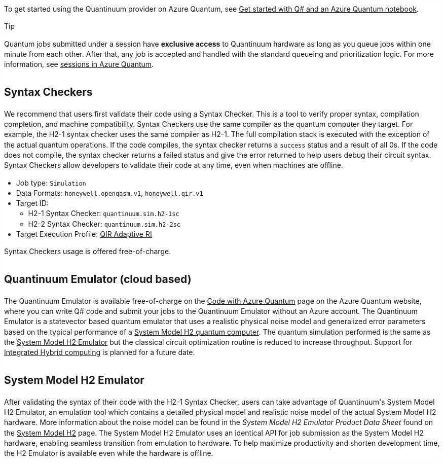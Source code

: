 To get started using the Quantinuum provider on Azure Quantum, see [Get started with Q# and an Azure Quantum notebook](xref:microsoft.quantum.get-started.notebooks).

> [!TIP]
> Quantum jobs submitted under a session have **exclusive access** to Quantinuum hardware as long as you queue jobs within one minute from each other. After that, any job is accepted and handled with the standard queueing and prioritization logic. For more information, see [sessions in Azure Quantum](xref:microsoft.quantum.hybrid.interactive).

## Syntax Checkers

We recommend that users first validate their code using a Syntax Checker. This is a tool to verify proper syntax, compilation completion, and machine compatibility. Syntax Checkers use the same compiler as the quantum computer they target. For example, the H2-1 syntax checker uses the same compiler as H2-1. The full compilation stack is executed with the exception of the actual quantum operations. If the code compiles, the syntax checker returns a `success` status and a result of all 0s. If the code does not compile, the syntax checker returns a failed status and give the error returned to help users debug their circuit syntax. Syntax Checkers allow developers to validate their code at any time, even when machines are offline.

- Job type: `Simulation`
- Data Formats: `honeywell.openqasm.v1`, `honeywell.qir.v1`
- Target ID:
  - H2-1 Syntax Checker: `quantinuum.sim.h2-1sc`
  - H2-2 Syntax Checker: `quantinuum.sim.h2-2sc`
- Target Execution Profile: [QIR Adaptive RI](xref:microsoft.quantum.target-profiles)

Syntax Checkers usage is offered free-of-charge.

## Quantinuum Emulator (cloud based)


The Quantinuum Emulator is available free-of-charge on the [Code with Azure Quantum](https://quantum.microsoft.com/tools/quantum-coding) page on the Azure Quantum website, where you can write Q# code and submit your jobs to the Quantinuum Emulator without an Azure account. The Quantinuum Emulator is a statevector based quantum emulator that uses a realistic physical noise model and generalized error parameters based on the typical performance of a [System Model H2 quantum computer](#system-model-h2). The quantum simulation performed is the same as the [System Model H2 Emulator](#system-model-h2-emulators) but the classical circuit optimization routine is reduced to increase throughput. Support for [Integrated Hybrid computing](xref:microsoft.quantum.hybrid.integrated) is planned for a future date.

## System Model H2 Emulator

After validating the syntax of their code with the H2-1 Syntax Checker, users can take advantage of Quantinuum's System Model H2 Emulator, an emulation tool which contains a detailed physical model and realistic noise model of the actual System Model H2 hardware. More information about the noise model can be found in the *System Model H2 Emulator Product Data Sheet* found on the [System Model H2](https://www.quantinuum.com/hardware/h2) page. The System Model H2 Emulator uses an identical API for job submission as the System Model H2 hardware, enabling seamless transition from emulation to hardware. To help maximize productivity and shorten development time, the H2 Emulator is available even while the hardware is offline.


[Quantinuum]: https://www.quantinuum.com
[System Model H2]: https://www.quantinuum.com/hardware/h2
[`MResetZ`]: /qsharp/api/qsharp/microsoft.quantum.measurement.mresetz
[`rzz`]: https://qiskit.org/documentation/stubs/qiskit.circuit.library.RZZGate.html 
[`pytket-quantinuum`]: https://github.com/CQCL/pytket-quantinuum
[`pytket`]: https://cqcl.github.io/tket/pytket/api/#
[`pytket` User Manual]: https://docs.quantinuum.com/tket/user-guide/
[`pytket-quantinuum` Compilation Passes]: https://cqcl.github.io/pytket-quantinuum/api/#default-compilation
[`pytket-quantinuum` Examples]: https://github.com/CQCL/pytket-quantinuum/tree/develop/examples
[Azure portal]: https://portal.azure.com
[MCMR]: https://docs.quantinuum.com/systems/trainings/getting_started/mcmr.html
[Parameterized Angle ZZ Gates]: https://docs.quantinuum.com/systems/trainings/getting_started/parameterized_angle_2_qubit_gates.html#parameterized-angle-zz-gates
[Parameterized Angle SU(4) Gates]: https://docs.quantinuum.com/systems/trainings/getting_started/parameterized_angle_2_qubit_gates.html#parameterized-angle-su-4-gates
[Quantinuum Emulators]: https://docs.quantinuum.com/systems/user_guide/emulator_user_guide/introduction.html
[Hardware User Guide]: https://docs.quantinuum.com/systems/user_guide/hardware_user_guide/access.html
[How to cite Quantinuum Systems]: https://docs.quantinuum.com/systems/support/quantinuum_systems_citations.html